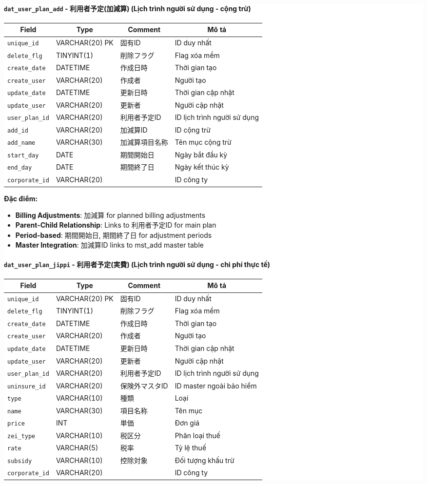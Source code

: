 #### `dat_user_plan_add` - 利用者予定(加減算) (Lịch trình người sử dụng - cộng trừ)

| Field | Type | Comment | Mô tả |
|-------|------|---------|-------|
| `unique_id` | VARCHAR(20) PK | 固有ID | ID duy nhất |
| `delete_flg` | TINYINT(1) | 削除フラグ | Flag xóa mềm |
| `create_date` | DATETIME | 作成日時 | Thời gian tạo |
| `create_user` | VARCHAR(20) | 作成者 | Người tạo |
| `update_date` | DATETIME | 更新日時 | Thời gian cập nhật |
| `update_user` | VARCHAR(20) | 更新者 | Người cập nhật |
| `user_plan_id` | VARCHAR(20) | 利用者予定ID | ID lịch trình người sử dụng |
| `add_id` | VARCHAR(20) | 加減算ID | ID cộng trừ |
| `add_name` | VARCHAR(30) | 加減算項目名称 | Tên mục cộng trừ |
| `start_day` | DATE | 期間開始日 | Ngày bắt đầu kỳ |
| `end_day` | DATE | 期間終了日 | Ngày kết thúc kỳ |
| `corporate_id` | VARCHAR(20) | | ID công ty |

**Đặc điểm:**
- **Billing Adjustments**: 加減算 for planned billing adjustments
- **Parent-Child Relationship**: Links to 利用者予定ID for main plan
- **Period-based**: 期間開始日, 期間終了日 for adjustment periods
- **Master Integration**: 加減算ID links to mst_add master table

#### `dat_user_plan_jippi` - 利用者予定(実費) (Lịch trình người sử dụng - chi phí thực tế)

| Field | Type | Comment | Mô tả |
|-------|------|---------|-------|
| `unique_id` | VARCHAR(20) PK | 固有ID | ID duy nhất |
| `delete_flg` | TINYINT(1) | 削除フラグ | Flag xóa mềm |
| `create_date` | DATETIME | 作成日時 | Thời gian tạo |
| `create_user` | VARCHAR(20) | 作成者 | Người tạo |
| `update_date` | DATETIME | 更新日時 | Thời gian cập nhật |
| `update_user` | VARCHAR(20) | 更新者 | Người cập nhật |
| `user_plan_id` | VARCHAR(20) | 利用者予定ID | ID lịch trình người sử dụng |
| `uninsure_id` | VARCHAR(20) | 保険外マスタID | ID master ngoài bảo hiểm |
| `type` | VARCHAR(10) | 種類 | Loại |
| `name` | VARCHAR(30) | 項目名称 | Tên mục |
| `price` | INT | 単価 | Đơn giá |
| `zei_type` | VARCHAR(10) | 税区分 | Phân loại thuế |
| `rate` | VARCHAR(5) | 税率 | Tỷ lệ thuế |
| `subsidy` | VARCHAR(10) | 控除対象 | Đối tượng khấu trừ |
| `corporate_id` | VARCHAR(20) | | ID công ty |
